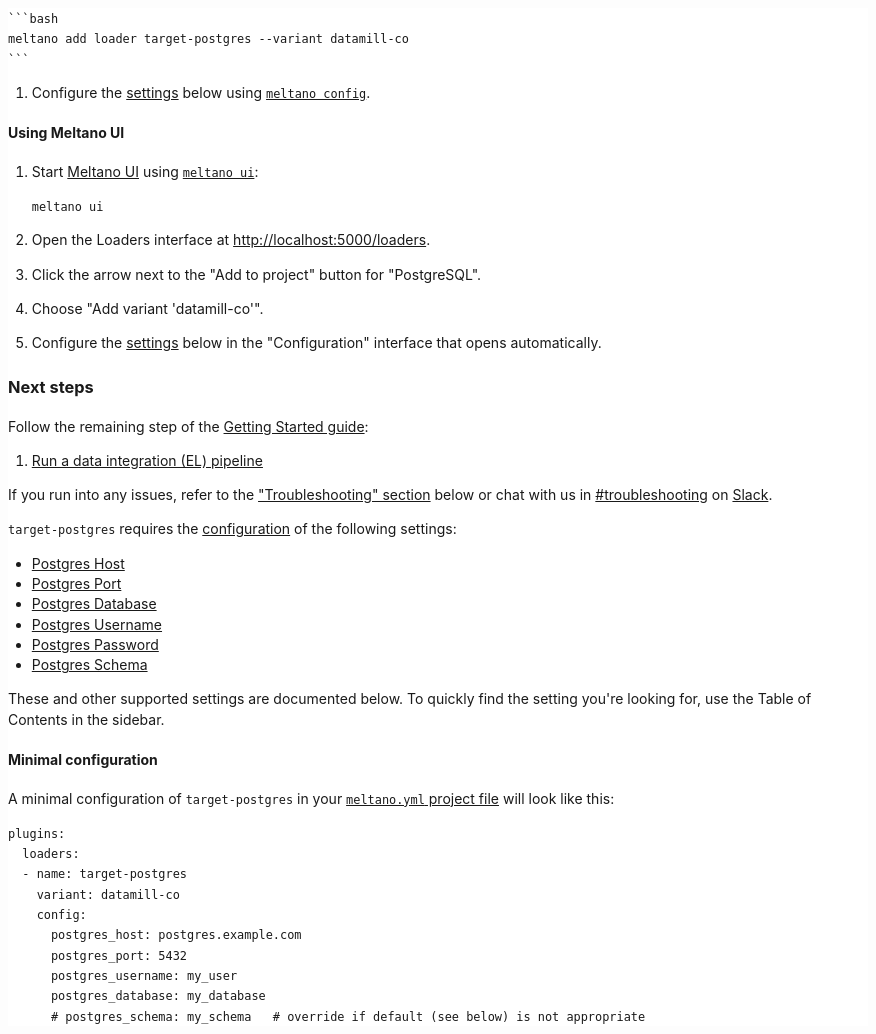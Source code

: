     ```bash
    meltano add loader target-postgres --variant datamill-co
    ```

1. Configure the [settings](#settings) below using [`meltano config`](https://docs.meltano.com/command-line-interface.html#config).

#### Using Meltano UI

1. Start [Meltano UI](https://docs.meltano.com/ui.html) using [`meltano ui`](https://docs.meltano.com/command-line-interface.html#ui):

    ```bash
    meltano ui
    ```

1. Open the Loaders interface at <http://localhost:5000/loaders>.
1. Click the arrow next to the "Add to project" button for "PostgreSQL".
1. Choose "Add variant 'datamill-co'".
1. Configure the [settings](#settings) below in the "Configuration" interface that opens automatically.

### Next steps

Follow the remaining step of the [Getting Started guide](https://docs.meltano.com/getting-started.html):

1. [Run a data integration (EL) pipeline](https://docs.meltano.com/getting-started.html#run-a-data-integration-el-pipeline)

If you run into any issues, refer to the ["Troubleshooting" section](#troubleshooting) below or chat with us in [#troubleshooting](https://meltano.slack.com/archives/C01TCRBBJD7) on [Slack](https://meltano.com/slack).


`target-postgres` requires the [configuration](https://docs.meltano.com/configuration.html) of the following settings:

- [Postgres Host](#postgres-host)
- [Postgres Port](#postgres-port)
- [Postgres Database](#postgres-database)
- [Postgres Username](#postgres-username)
- [Postgres Password](#postgres-password)
- [Postgres Schema](#postgres-schema)

These and other supported settings are documented below.
To quickly find the setting you're looking for, use the Table of Contents in the sidebar.

#### Minimal configuration

A minimal configuration of `target-postgres` in your [`meltano.yml` project file](https://docs.meltano.com/concepts/project#meltano-yml-project-file) will look like this:

```yml{5-10}
plugins:
  loaders:
  - name: target-postgres
    variant: datamill-co
    config:
      postgres_host: postgres.example.com
      postgres_port: 5432
      postgres_username: my_user
      postgres_database: my_database
      # postgres_schema: my_schema   # override if default (see below) is not appropriate
```
